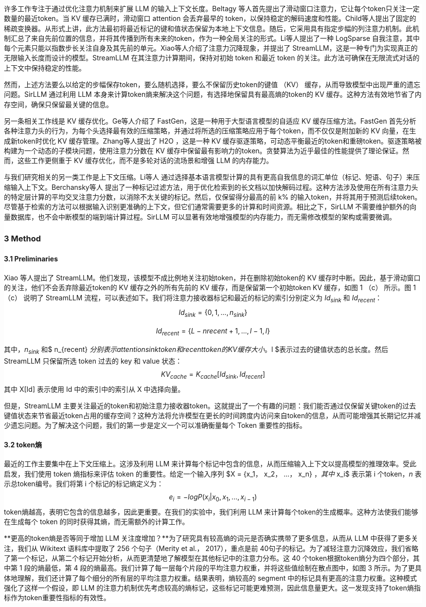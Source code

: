 许多工作专注于通过优化注意力机制来扩展 LLM 的输入上下文长度。Beltagy 等人首先提出了滑动窗口注意力，它让每个token只关注一定数量的最近token。当 KV 缓存已满时，滑动窗口 attention 会丢弃最早的 token，以保持稳定的解码速度和性能。Child等人提出了固定的稀疏变换器。从形式上讲，此方法最初将最近标记的键和值状态保留为本地上下文信息。随后，它采用具有指定步幅的列注意力机制。此机制汇总了来自先前位置的信息，并将其传播到所有未来的token，作为一种全局关注的形式。Li等人提出了一种 LogSparse 自我注意，其中每个元素只能以指数步长关注自身及其先前的单元。Xiao等人介绍了注意力沉降现象，并提出了 StreamLLM，这是一种专门为实现真正的无限输入长度而设计的模型。StreamLLM 在其注意力计算期间，保持对初始 token 和最近 token 的关注。此方法可确保在无限流式对话的上下文中保持稳定的性能。

然而，上述方法要么以给定的步幅保存token，要么随机选择，要么不保留历史token的键值 （KV） 缓存，从而导致模型中出现严重的遗忘问题。SirLLM 通过利用 LLM 本身来计算token熵来解决这个问题，有选择地保留具有最高熵的token的 KV 缓存。这种方法有效地节省了内存空间，确保只保留最关键的信息。

另一条相关工作线是 KV 缓存优化。Ge等人介绍了 FastGen，这是一种用于大型语言模型的自适应 KV 缓存压缩方法。FastGen 首先分析各种注意力头的行为，为每个头选择最有效的压缩策略，并通过将所选的压缩策略应用于每个token，而不仅仅是附加新的 KV 向量，在生成新token时优化 KV 缓存管理。Zhang等人提出了 H2O ，这是一种 KV 缓存驱逐策略，可动态平衡最近的token和重磅token。驱逐策略被构建为一个动态的子模块问题，使用注意力分数在 KV 缓存中保留最有影响力的token。贪婪算法为近乎最佳的性能提供了理论保证。然而，这些工作更侧重于 KV 缓存优化，而不是多轮对话的流场景和增强 LLM 的内存能力。

与我们研究相关的另一类工作是上下文压缩。Li等人 通过选择基本语言模型计算的具有更高自我信息的词汇单位（标记、短语、句子）来压缩输入上下文。Berchansky等人 提出了一种标记过滤方法，用于优化检索到的长文档以加快解码过程。这种方法涉及使用在所有注意力头的特定层计算的平均交叉注意力分数，以消除不太关键的标记。然后，仅保留得分最高的前 k% 的输入token，并将其用于预测后续token。尽管基于检索的方法可以根据输入识别更准确的上下文，但它们通常需要更多的计算和时间资源。相比之下，SirLLM 不需要维护额外的向量数据库，也不会中断模型的端到端计算过程。SirLLM 可以显著有效地增强模型的内存能力，而无需修改模型的架构或需要微调。

### 3 Method  

#### **3.1 Preliminaries**

Xiao 等人提出了 StreamLLM。他们发现，该模型不成比例地关注初始token，并在删除初始token的 KV 缓存时中断。因此，基于滑动窗口的关注，他们不会丢弃除最近token的 KV 缓存之外的所有先前的 KV 缓存，而是保留第一个初始token KV 缓存，如图 1 （c） 所示。图 1 （c） 说明了 StreamLLM 流程，可以表述如下。我们将注意力接收器标记和最近的标记的索引分别定义为 $Id_{sink}$ 和 $Id_{recent}$：
$$
Id_{sink} = \{0, 1, ..., n_{sink}\}
$$

$$
Id_{recent} = \{L − nrecent + 1, ..., l − 1, l\}
$$

其中，$n_{sink}$ 和$ n_{recent} $分别表示 attention sink token 和 recent token 的 KV 缓存大小。$l $​表示过去的键值状态的总长度。然后 StreamLLM 只保留所选 token 过去的 key 和 value 状态：
$$
KV_{cache} = K_{cache}[Id_{sink}, Id_{recent}]
$$
其中 X[Id] 表示使用 Id 中的索引中的索引从 X 中选择向量。

但是，StreamLLM 主要关注最近的token和初始注意力接收器token。这就提出了一个有趣的问题：我们能否通过仅保留关键token的过去键值状态来节省最近token占用的缓存空间？这种方法将允许模型在更长的时间跨度内访问来自token的信息，从而可能增强其长期记忆并减少遗忘问题。为了解决这个问题，我们的第一步是定义一个可以准确衡量每个 Token 重要性的指标。

#### 3.2 token熵

最近的工作主要集中在上下文压缩上。这涉及利用 LLM 来计算每个标记中包含的信息，从而压缩输入上下文以提高模型的推理效率。受此启发，我们使用 token 熵指标来评估 token 的重要性。给定一个输入序列 $X = \{x_1， x_2， ...， x_n\} $，其中$ x_i$ 表示第 i 个token，$n$ 表示总token编号。我们将第 i 个标记的标记熵定义为：
$$
e_i = −logP(x_i|x_0, x_1, ..., x_{i−1})
$$
token熵越高，表明它包含的信息越多，因此更重要。在我们的实验中，我们利用 LLM 来计算每个token的生成概率。这种方法使我们能够在生成每个 token 的同时获得其熵，而无需额外的计算工作。

**更高的token熵是否等同于增加 LLM 关注度增加？**为了研究具有较高熵的词元是否确实携带了更多信息，从而从 LLM 中获得了更多关注，我们从 Wikitext 语料库中提取了 256 个句子（Merity et al.， 2017），重点是前 40句子的标记。为了减轻注意力沉降效应，我们省略了第一个标记，从第二个标记开始分析，从而更清楚地了解模型在其他标记中的注意力分布。这 40 个token根据token熵分为四个部分，其中第 1 段的熵最低，第 4 段的熵最高。我们计算了每一层每个片段的平均注意力权重，并将这些值绘制在散点图中，如图 3 所示。为了更具体地理解，我们还计算了每个细分的所有层的平均注意力权重。结果表明，熵较高的 segment 中的标记具有更高的注意力权重。这种模式强化了这样一个假设，即 LLM 的注意力机制优先考虑较高的熵标记，这些标记可能更难预测，因此信息量更大。这一发现支持了token熵指标作为token重要性指标的有效性。
